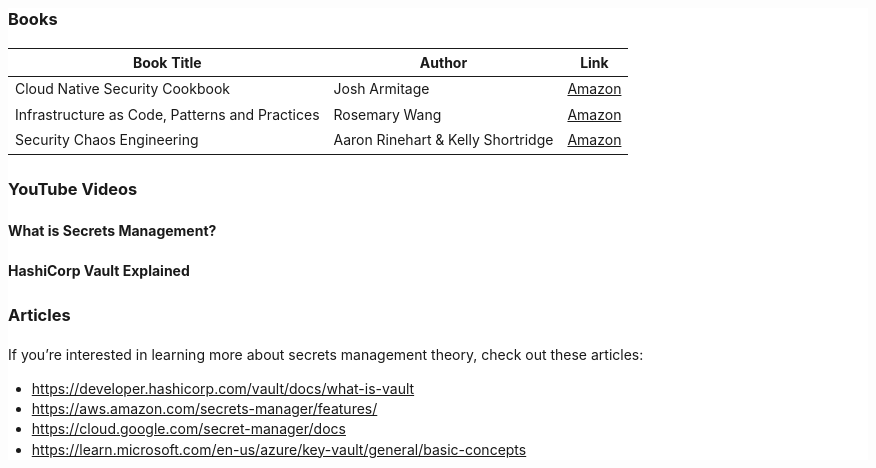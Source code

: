 ### Books

| **Book Title**                                 | **Author**                        | **Link**                         |
| ---------------------------------------------- | --------------------------------- | -------------------------------- |
| Cloud Native Security Cookbook                 | Josh Armitage                     | [Amazon](https://a.co/d/cdPP1yS) |
| Infrastructure as Code, Patterns and Practices | Rosemary Wang                     | [Amazon](https://a.co/d/7xhjwI8) |
| Security Chaos Engineering                     | Aaron Rinehart & Kelly Shortridge | [Amazon](https://a.co/d/2UD5Ph8) |

### YouTube Videos

#### What is Secrets Management?

<iframe
  width="100%"
  height="500"
  src="https://www.youtube.com/embed/tMP1dPw01qA"
  frameborder="0"
  allow="accelerometer; autoplay; encrypted-media; gyroscope; picture-in-picture"
  allowfullscreen
></iframe>

#### HashiCorp Vault Explained

<iframe
  width="100%"
  height="500"
  src="https://www.youtube.com/embed/-vG5DYP1H4A"
  frameborder="0"
  allow="accelerometer; autoplay; encrypted-media; gyroscope; picture-in-picture"
  allowfullscreen
></iframe>

### Articles

If you’re interested in learning more about secrets management theory, check out these articles:

- https://developer.hashicorp.com/vault/docs/what-is-vault
- https://aws.amazon.com/secrets-manager/features/
- https://cloud.google.com/secret-manager/docs
- https://learn.microsoft.com/en-us/azure/key-vault/general/basic-concepts



[Damien Burks]: https://damienjburks.com
